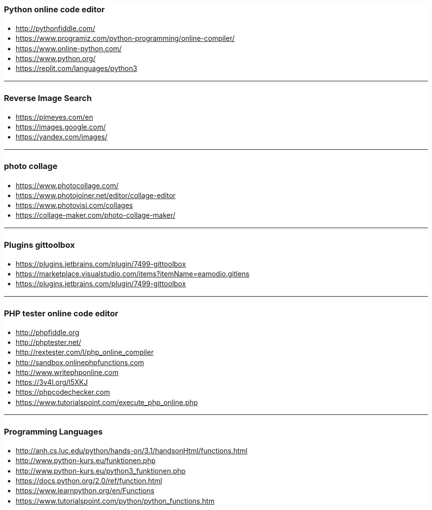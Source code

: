 ### Python online code editor

- http://pythonfiddle.com/
- https://www.programiz.com/python-programming/online-compiler/
- https://www.online-python.com/
- https://www.python.org/
- https://replit.com/languages/python3

------------------------------------------------------------------

### Reverse Image Search

- https://pimeyes.com/en
- https://images.google.com/
- https://yandex.com/images/


------------------------------------------------------------------

### photo collage

- https://www.photocollage.com/
- https://www.photojoiner.net/editor/collage-editor
- https://www.photovisi.com/collages
- https://collage-maker.com/photo-collage-maker/

------------------------------------------------------------------

### Plugins gittoolbox

- https://plugins.jetbrains.com/plugin/7499-gittoolbox
- https://marketplace.visualstudio.com/items?itemName=eamodio.gitlens
- https://plugins.jetbrains.com/plugin/7499-gittoolbox

------------------------------------------------------------------

### PHP tester online code editor

- http://phpfiddle.org
- http://phptester.net/
- http://rextester.com/l/php_online_compiler
- http://sandbox.onlinephpfunctions.com
- http://www.writephponline.com
- https://3v4l.org/l5XKJ
- https://phpcodechecker.com
- https://www.tutorialspoint.com/execute_php_online.php

------------------------------------------------------------------

### Programming Languages

- http://anh.cs.luc.edu/python/hands-on/3.1/handsonHtml/functions.html
- http://www.python-kurs.eu/funktionen.php
- http://www.python-kurs.eu/python3_funktionen.php
- https://docs.python.org/2.0/ref/function.html
- https://www.learnpython.org/en/Functions
- https://www.tutorialspoint.com/python/python_functions.htm
